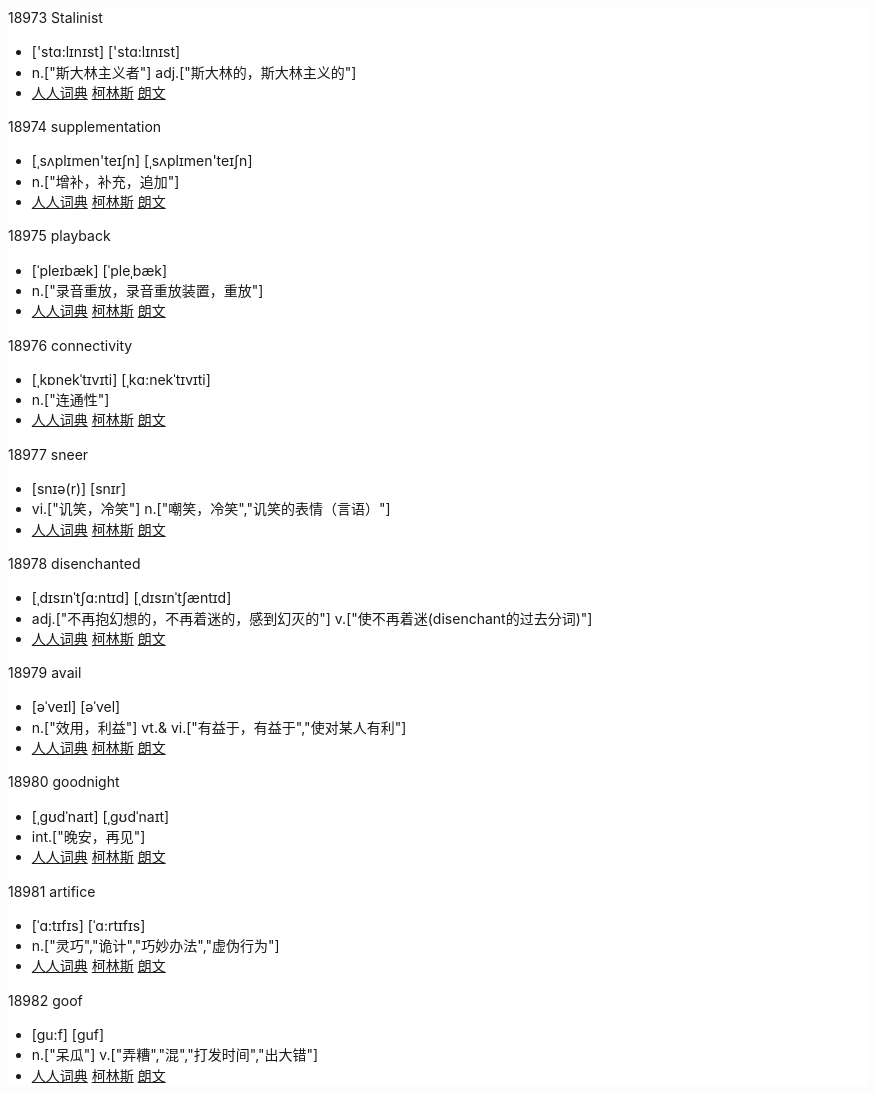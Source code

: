 18973 Stalinist 
- ['stɑ:lɪnɪst]  ['stɑ:lɪnɪst] 
- n.["斯大林主义者"]  adj.["斯大林的，斯大林主义的"]   
- [人人词典](https://www.91dict.com/words?w=Stalinist) [柯林斯](https://www.collinsdictionary.com/zh/dictionary/english/Stalinist) [朗文](https://www.ldoceonline.com/dictionary/Stalinist) 

18974 supplementation 
- [ˌsʌplɪmen'teɪʃn]  [ˌsʌplɪmen'teɪʃn] 
- n.["增补，补充，追加"]   
- [人人词典](https://www.91dict.com/words?w=supplementation) [柯林斯](https://www.collinsdictionary.com/zh/dictionary/english/supplementation) [朗文](https://www.ldoceonline.com/dictionary/supplementation) 

18975 playback 
- [ˈpleɪbæk]  [ˈpleˌbæk] 
- n.["录音重放，录音重放装置，重放"]   
- [人人词典](https://www.91dict.com/words?w=playback) [柯林斯](https://www.collinsdictionary.com/zh/dictionary/english/playback) [朗文](https://www.ldoceonline.com/dictionary/playback) 

18976 connectivity 
- [ˌkɒnekˈtɪvɪti]  [ˌkɑ:nekˈtɪvɪti] 
- n.["连通性"]   
- [人人词典](https://www.91dict.com/words?w=connectivity) [柯林斯](https://www.collinsdictionary.com/zh/dictionary/english/connectivity) [朗文](https://www.ldoceonline.com/dictionary/connectivity) 

18977 sneer 
- [snɪə(r)]  [snɪr] 
- vi.["讥笑，冷笑"]  n.["嘲笑，冷笑","讥笑的表情（言语）"]   
- [人人词典](https://www.91dict.com/words?w=sneer) [柯林斯](https://www.collinsdictionary.com/zh/dictionary/english/sneer) [朗文](https://www.ldoceonline.com/dictionary/sneer) 

18978 disenchanted 
- [ˌdɪsɪnˈtʃɑ:ntɪd]  [ˌdɪsɪnˈtʃæntɪd] 
- adj.["不再抱幻想的，不再着迷的，感到幻灭的"]  v.["使不再着迷(disenchant的过去分词)"]   
- [人人词典](https://www.91dict.com/words?w=disenchanted) [柯林斯](https://www.collinsdictionary.com/zh/dictionary/english/disenchanted) [朗文](https://www.ldoceonline.com/dictionary/disenchanted) 

18979 avail 
- [əˈveɪl]  [əˈvel] 
- n.["效用，利益"]  vt.& vi.["有益于，有益于","使对某人有利"]   
- [人人词典](https://www.91dict.com/words?w=avail) [柯林斯](https://www.collinsdictionary.com/zh/dictionary/english/avail) [朗文](https://www.ldoceonline.com/dictionary/avail) 

18980 goodnight 
- [ˌgʊdˈnaɪt]  [ˌɡʊdˈnaɪt] 
- int.["晚安，再见"]   
- [人人词典](https://www.91dict.com/words?w=goodnight) [柯林斯](https://www.collinsdictionary.com/zh/dictionary/english/goodnight) [朗文](https://www.ldoceonline.com/dictionary/goodnight) 

18981 artifice 
- [ˈɑ:tɪfɪs]  [ˈɑ:rtɪfɪs] 
- n.["灵巧","诡计","巧妙办法","虚伪行为"]   
- [人人词典](https://www.91dict.com/words?w=artifice) [柯林斯](https://www.collinsdictionary.com/zh/dictionary/english/artifice) [朗文](https://www.ldoceonline.com/dictionary/artifice) 

18982 goof 
- [gu:f]  [ɡuf] 
- n.["呆瓜"]  v.["弄糟","混","打发时间","出大错"]   
- [人人词典](https://www.91dict.com/words?w=goof) [柯林斯](https://www.collinsdictionary.com/zh/dictionary/english/goof) [朗文](https://www.ldoceonline.com/dictionary/goof) 
